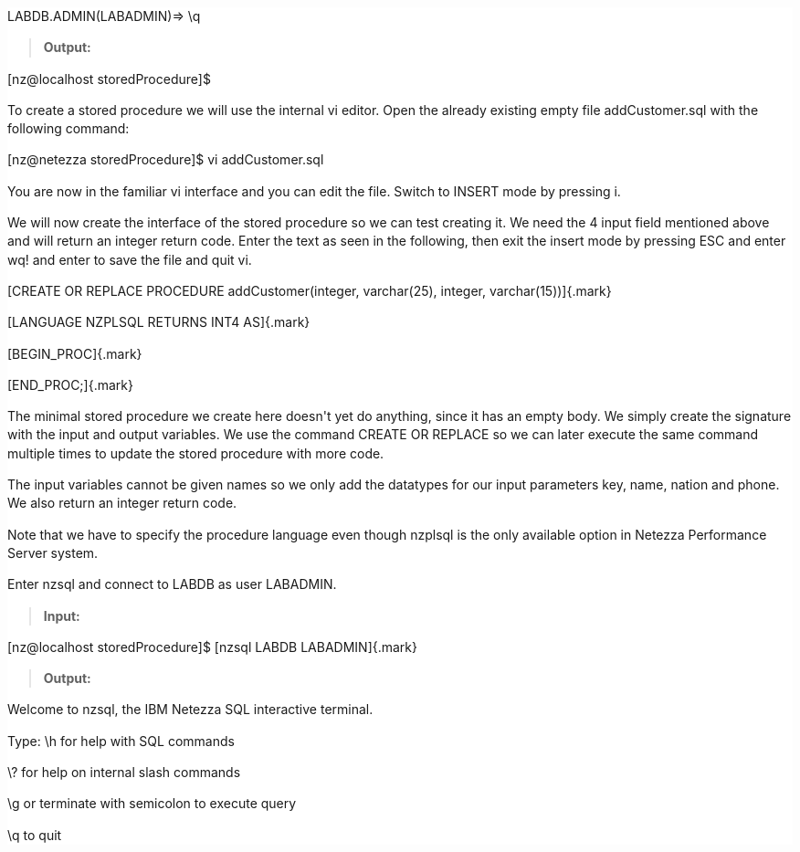 LABDB.ADMIN(LABADMIN)=\> \\q

> **Output:**

\[nz@localhost storedProcedure\]\$

To create a stored procedure we will use the internal vi editor. Open
the already existing empty file addCustomer.sql with the following
command:

\[nz@netezza storedProcedure\]\$ vi addCustomer.sql

You are now in the familiar vi interface and you can edit the file.
Switch to INSERT mode by pressing i.

We will now create the interface of the stored procedure so we can test
creating it. We need the 4 input field mentioned above and will return
an integer return code. Enter the text as seen in the following, then
exit the insert mode by pressing ESC and enter wq! and enter to save the
file and quit vi.

[CREATE OR REPLACE PROCEDURE addCustomer(integer, varchar(25), integer,
varchar(15))]{.mark}

[LANGUAGE NZPLSQL RETURNS INT4 AS]{.mark}

[BEGIN_PROC]{.mark}

[END_PROC;]{.mark}

The minimal stored procedure we create here doesn't yet do anything,
since it has an empty body. We simply create the signature with the
input and output variables. We use the command CREATE OR REPLACE so we
can later execute the same command multiple times to update the stored
procedure with more code.

The input variables cannot be given names so we only add the datatypes
for our input parameters key, name, nation and phone. We also return an
integer return code.

Note that we have to specify the procedure language even though nzplsql
is the only available option in Netezza Performance Server system.

Enter nzsql and connect to LABDB as user LABADMIN.

> **Input:**

\[nz@localhost storedProcedure\]\$ [nzsql LABDB LABADMIN]{.mark}

> **Output:**

Welcome to nzsql, the IBM Netezza SQL interactive terminal.

Type: \\h for help with SQL commands

\\? for help on internal slash commands

\\g or terminate with semicolon to execute query

\\q to quit
